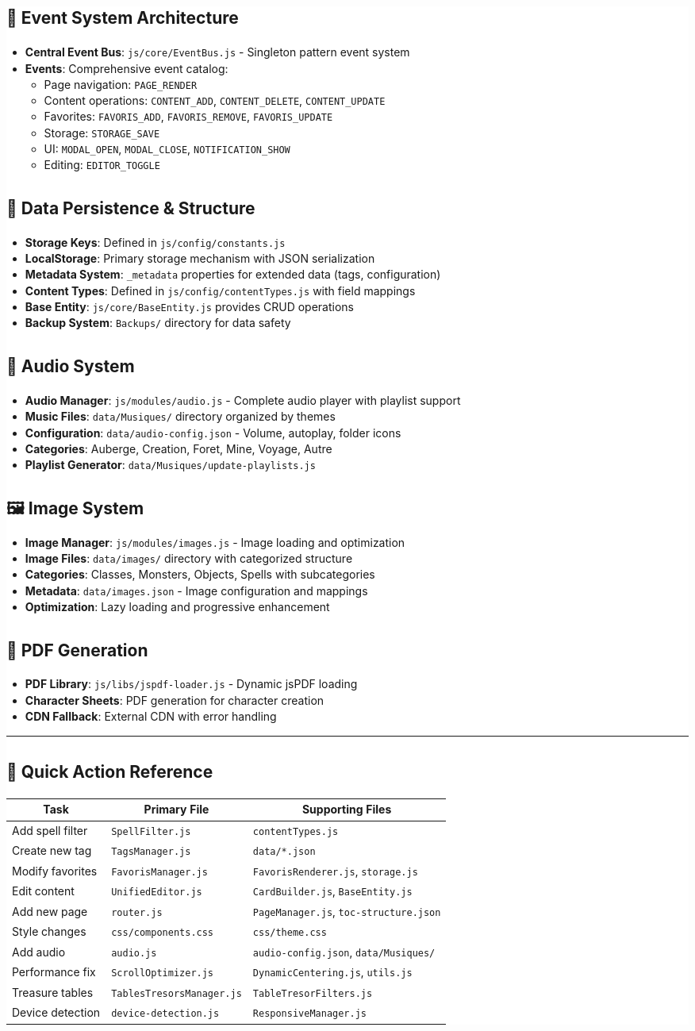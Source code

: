 ## 🔄 **Event System Architecture**
- **Central Event Bus**: `js/core/EventBus.js` - Singleton pattern event system
- **Events**: Comprehensive event catalog:
  - Page navigation: `PAGE_RENDER`
  - Content operations: `CONTENT_ADD`, `CONTENT_DELETE`, `CONTENT_UPDATE`
  - Favorites: `FAVORIS_ADD`, `FAVORIS_REMOVE`, `FAVORIS_UPDATE`
  - Storage: `STORAGE_SAVE`
  - UI: `MODAL_OPEN`, `MODAL_CLOSE`, `NOTIFICATION_SHOW`
  - Editing: `EDITOR_TOGGLE`

## 💾 **Data Persistence & Structure**
- **Storage Keys**: Defined in `js/config/constants.js`
- **LocalStorage**: Primary storage mechanism with JSON serialization
- **Metadata System**: `_metadata` properties for extended data (tags, configuration)
- **Content Types**: Defined in `js/config/contentTypes.js` with field mappings
- **Base Entity**: `js/core/BaseEntity.js` provides CRUD operations
- **Backup System**: `Backups/` directory for data safety

## 🎵 **Audio System**
- **Audio Manager**: `js/modules/audio.js` - Complete audio player with playlist support
- **Music Files**: `data/Musiques/` directory organized by themes
- **Configuration**: `data/audio-config.json` - Volume, autoplay, folder icons
- **Categories**: Auberge, Creation, Foret, Mine, Voyage, Autre
- **Playlist Generator**: `data/Musiques/update-playlists.js`

## 🖼️ **Image System**
- **Image Manager**: `js/modules/images.js` - Image loading and optimization
- **Image Files**: `data/images/` directory with categorized structure
- **Categories**: Classes, Monsters, Objects, Spells with subcategories
- **Metadata**: `data/images.json` - Image configuration and mappings
- **Optimization**: Lazy loading and progressive enhancement

## 📄 **PDF Generation**
- **PDF Library**: `js/libs/jspdf-loader.js` - Dynamic jsPDF loading
- **Character Sheets**: PDF generation for character creation
- **CDN Fallback**: External CDN with error handling

---

## 🔧 **Quick Action Reference**

| Task | Primary File | Supporting Files |
|------|-------------|------------------|
| Add spell filter | `SpellFilter.js` | `contentTypes.js` |
| Create new tag | `TagsManager.js` | `data/*.json` |
| Modify favorites | `FavorisManager.js` | `FavorisRenderer.js`, `storage.js` |
| Edit content | `UnifiedEditor.js` | `CardBuilder.js`, `BaseEntity.js` |
| Add new page | `router.js` | `PageManager.js`, `toc-structure.json` |
| Style changes | `css/components.css` | `css/theme.css` |
| Add audio | `audio.js` | `audio-config.json`, `data/Musiques/` |
| Performance fix | `ScrollOptimizer.js` | `DynamicCentering.js`, `utils.js` |
| Treasure tables | `TablesTresorsManager.js` | `TableTresorFilters.js` |
| Device detection | `device-detection.js` | `ResponsiveManager.js` |